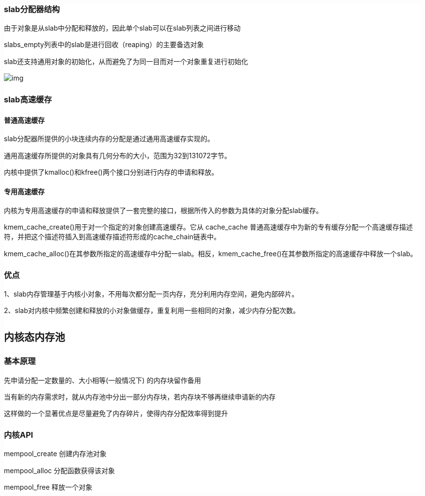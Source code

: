 ### **slab分配器结构**

由于对象是从slab中分配和释放的，因此单个slab可以在slab列表之间进行移动

slabs_empty列表中的slab是进行回收（reaping）的主要备选对象

slab还支持通用对象的初始化，从而避免了为同一目而对一个对象重复进行初始化

![img](file:///C:\Users\大力\AppData\Local\Temp\ksohtml\wps70AA.tmp.jpg) 

### **slab高速缓存**

#### **普通高速缓存**

slab分配器所提供的小块连续内存的分配是通过通用高速缓存实现的。

通用高速缓存所提供的对象具有几何分布的大小，范围为32到131072字节。

内核中提供了kmalloc()和kfree()两个接口分别进行内存的申请和释放。

 

#### **专用高速缓存**

内核为专用高速缓存的申请和释放提供了一套完整的接口，根据所传入的参数为具体的对象分配slab缓存。

kmem_cache_create()用于对一个指定的对象创建高速缓存。它从 cache_cache 普通高速缓存中为新的专有缓存分配一个高速缓存描述符，并把这个描述符插入到高速缓存描述符形成的cache_chain链表中。

kmem_cache_alloc()在其参数所指定的高速缓存中分配一slab。相反，kmem_cache_free()在其参数所指定的高速缓存中释放一个slab。

 

### **优点**

1、slab内存管理基于内核小对象，不用每次都分配一页内存，充分利用内存空间，避免内部碎片。

2、slab对内核中频繁创建和释放的小对象做缓存，重复利用一些相同的对象，减少内存分配次数。

 

## **内核态内存池**

### **基本原理**

先申请分配一定数量的、大小相等(一般情况下) 的内存块留作备用

当有新的内存需求时，就从内存池中分出一部分内存块，若内存块不够再继续申请新的内存

这样做的一个显著优点是尽量避免了内存碎片，使得内存分配效率得到提升

 

### **内核API**

mempool_create 创建内存池对象

mempool_alloc 分配函数获得该对象

mempool_free 释放一个对象
